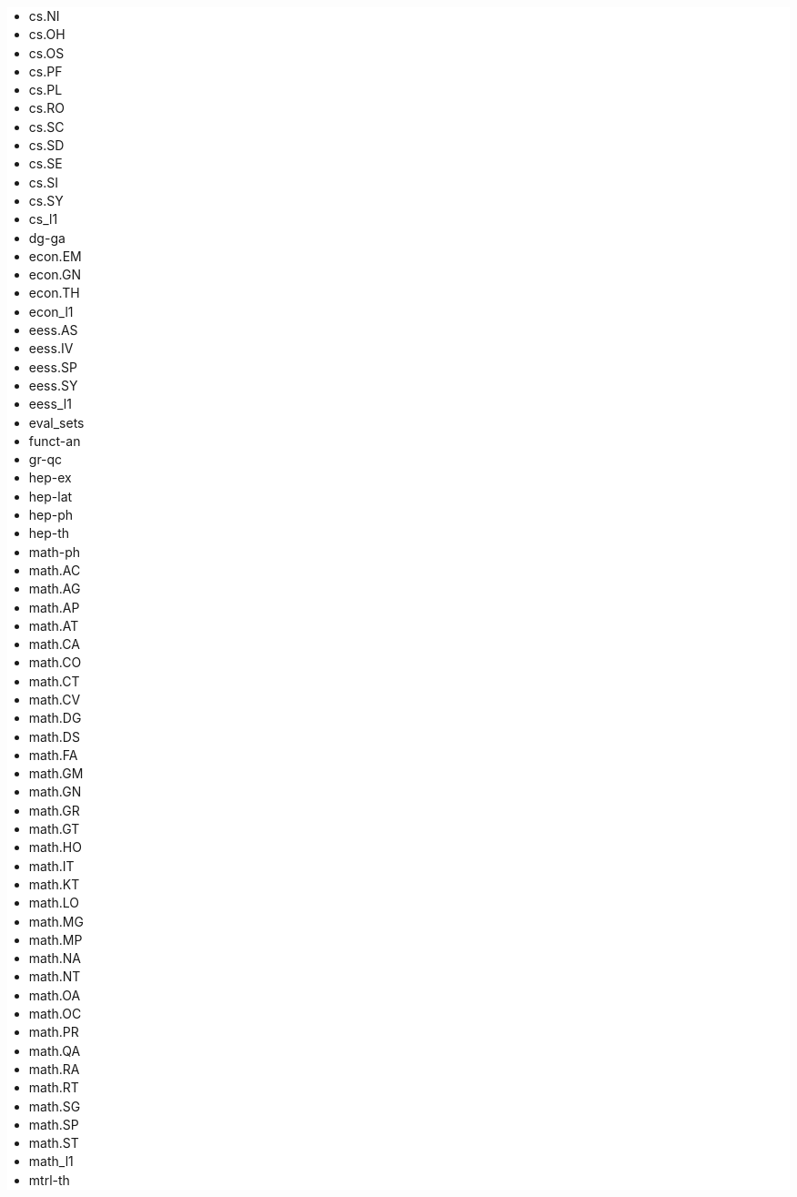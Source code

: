  - cs.NI
 - cs.OH
 - cs.OS
 - cs.PF
 - cs.PL
 - cs.RO
 - cs.SC
 - cs.SD
 - cs.SE
 - cs.SI
 - cs.SY
 - cs_l1
 - dg-ga
 - econ.EM
 - econ.GN
 - econ.TH
 - econ_l1
 - eess.AS
 - eess.IV
 - eess.SP
 - eess.SY
 - eess_l1
 - eval_sets
 - funct-an
 - gr-qc
 - hep-ex
 - hep-lat
 - hep-ph
 - hep-th
 - math-ph
 - math.AC
 - math.AG
 - math.AP
 - math.AT
 - math.CA
 - math.CO
 - math.CT
 - math.CV
 - math.DG
 - math.DS
 - math.FA
 - math.GM
 - math.GN
 - math.GR
 - math.GT
 - math.HO
 - math.IT
 - math.KT
 - math.LO
 - math.MG
 - math.MP
 - math.NA
 - math.NT
 - math.OA
 - math.OC
 - math.PR
 - math.QA
 - math.RA
 - math.RT
 - math.SG
 - math.SP
 - math.ST
 - math_l1
 - mtrl-th
